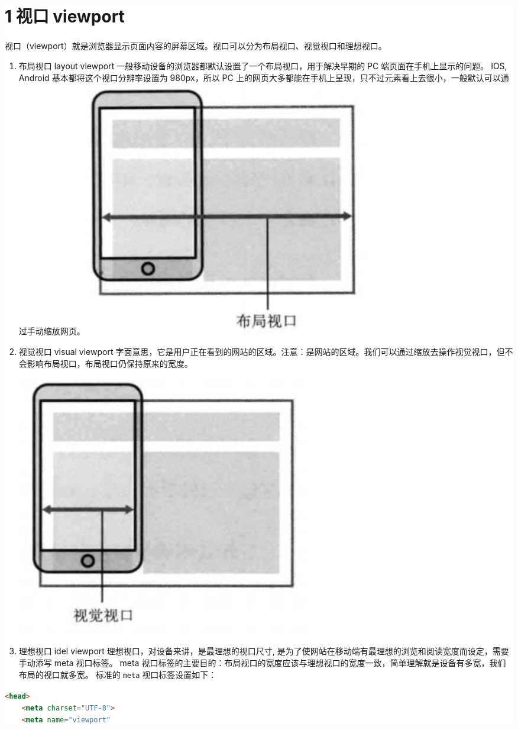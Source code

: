# 1 视口 viewport
视口（viewport）就是浏览器显示页面内容的屏幕区域。视口可以分为布局视口、视觉视口和理想视口。
1. 布局视口 layout viewport
一般移动设备的浏览器都默认设置了一个布局视口，用于解决早期的 PC 端页面在手机上显示的问题。 IOS, Android 基本都将这个视口分辨率设置为 980px，所以 PC 上的网页大多都能在手机上呈现，只不过元素看上去很小，一般默认可以通过手动缩放网页。
![300](https://github.com/Le-xi/front-end-learning/blob/main/images/Pasted_image_20241010211509.png)

2. 视觉视口 visual viewport
字面意思，它是用户正在看到的网站的区域。注意：是网站的区域。我们可以通过缩放去操作视觉视口，但不会影响布局视口，布局视口仍保持原来的宽度。  
![300](https://github.com/Le-xi/front-end-learning/blob/main/images/Pasted_image_20241010211621.png)
3. 理想视口 idel viewport
理想视口，对设备来讲，是最理想的视口尺寸, 是为了使网站在移动端有最理想的浏览和阅读宽度而设定，需要手动添写 meta 视口标签。
meta 视口标签的主要目的：布局视口的宽度应该与理想视口的宽度一致，简单理解就是设备有多宽，我们布局的视口就多宽。
标准的 `meta` 视口标签设置如下：
```html
<head>
    <meta charset="UTF-8">
    <meta name="viewport"
```